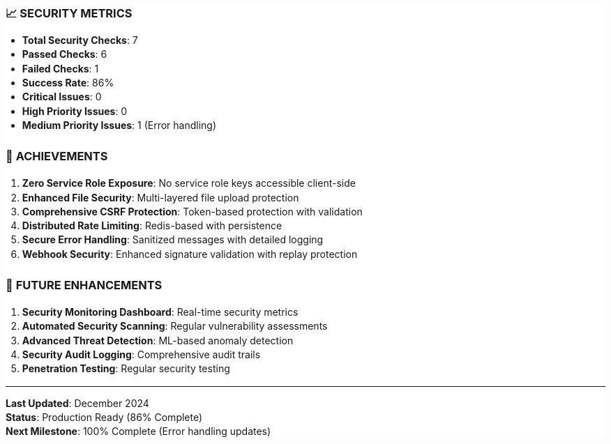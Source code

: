 ### 📈 **SECURITY METRICS**

- **Total Security Checks**: 7
- **Passed Checks**: 6
- **Failed Checks**: 1
- **Success Rate**: 86%
- **Critical Issues**: 0
- **High Priority Issues**: 0
- **Medium Priority Issues**: 1 (Error handling)

### 🎉 **ACHIEVEMENTS**

1. **Zero Service Role Exposure**: No service role keys accessible client-side
2. **Enhanced File Security**: Multi-layered file upload protection
3. **Comprehensive CSRF Protection**: Token-based protection with validation
4. **Distributed Rate Limiting**: Redis-based with persistence
5. **Secure Error Handling**: Sanitized messages with detailed logging
6. **Webhook Security**: Enhanced signature validation with replay protection

### 🔮 **FUTURE ENHANCEMENTS**

1. **Security Monitoring Dashboard**: Real-time security metrics
2. **Automated Security Scanning**: Regular vulnerability assessments
3. **Advanced Threat Detection**: ML-based anomaly detection
4. **Security Audit Logging**: Comprehensive audit trails
5. **Penetration Testing**: Regular security testing

---

**Last Updated**: December 2024  
**Status**: Production Ready (86% Complete)  
**Next Milestone**: 100% Complete (Error handling updates)
